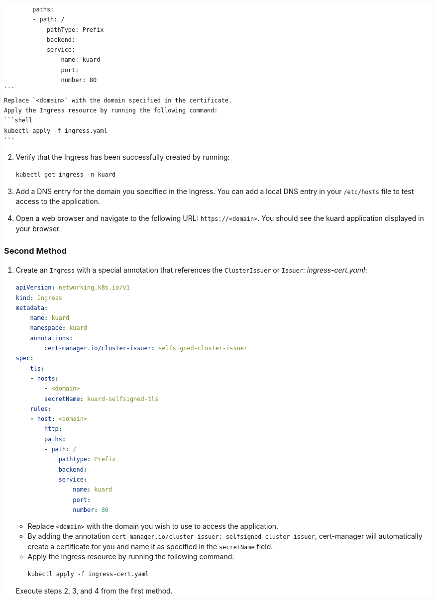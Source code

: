             paths:
            - path: /
                pathType: Prefix
                backend:
                service:
                    name: kuard
                    port:
                    number: 80
    ```
    Replace `<domain>` with the domain specified in the certificate.
    Apply the Ingress resource by running the following command:
    ```shell
    kubectl apply -f ingress.yaml
    ```
2. Verify that the Ingress has been successfully created by running:
    ```shell
    kubectl get ingress -n kuard
    ```
3. Add a DNS entry for the domain you specified in the Ingress. You can add a local DNS entry in your `/etc/hosts` file to test access to the application.

4. Open a web browser and navigate to the following URL: `https://<domain>`. You should see the kuard application displayed in your browser.

### Second Method
1. Create an `Ingress` with a special annotation that references the `ClusterIssuer` or `Issuer`:
   *ingress-cert.yaml*:
    ```yaml
    apiVersion: networking.k8s.io/v1
    kind: Ingress
    metadata:
        name: kuard
        namespace: kuard
        annotations:
            cert-manager.io/cluster-issuer: selfsigned-cluster-issuer
    spec:
        tls:
        - hosts:
            - <domain>
            secretName: kuard-selfsigned-tls
        rules:
        - host: <domain>
            http:
            paths:
            - path: /
                pathType: Prefix
                backend:
                service:
                    name: kuard
                    port:
                    number: 80
    ```
    - Replace `<domain>` with the domain you wish to use to access the application.
    - By adding the annotation `cert-manager.io/cluster-issuer: selfsigned-cluster-issuer`, cert-manager will automatically create a certificate for you and name it as specified in the `secretName` field.
    - Apply the Ingress resource by running the following command:
        ```shell
        kubectl apply -f ingress-cert.yaml
        ```
    Execute steps 2, 3, and 4 from the first method.
